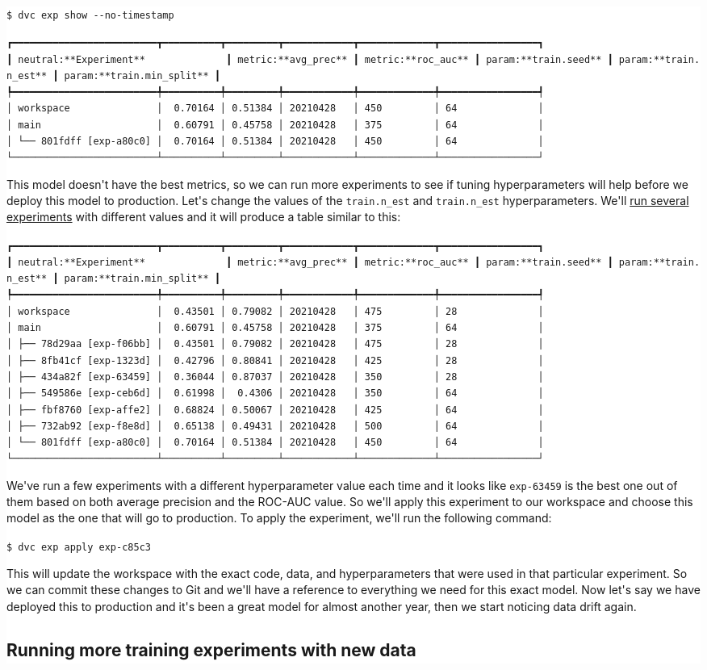 ```dvc
$ dvc exp show --no-timestamp
```

```dvctable
┏━━━━━━━━━━━━━━━━━━━━━━━━━┳━━━━━━━━━━┳━━━━━━━━━┳━━━━━━━━━━━━┳━━━━━━━━━━━━━┳━━━━━━━━━━━━━━━━━┓
┃ neutral:**Experiment**              ┃ metric:**avg_prec** ┃ metric:**roc_auc** ┃ param:**train.seed** ┃ param:**train.n_est** ┃ param:**train.min_split** ┃
┡━━━━━━━━━━━━━━━━━━━━━━━━━╇━━━━━━━━━━╇━━━━━━━━━╇━━━━━━━━━━━━╇━━━━━━━━━━━━━╇━━━━━━━━━━━━━━━━━┩
│ workspace               │  0.70164 │ 0.51384 │ 20210428   │ 450         │ 64              │
│ main                    │  0.60791 │ 0.45758 │ 20210428   │ 375         │ 64              │
│ └── 801fdff [exp-a80c0] │  0.70164 │ 0.51384 │ 20210428   │ 450         │ 64              │
└─────────────────────────┴──────────┴─────────┴────────────┴─────────────┴─────────────────┘
```

This model doesn't have the best metrics, so we can run more experiments to see
if tuning hyperparameters will help before we deploy this model to production.
Let's change the values of the `train.n_est` and `train.n_est` hyperparameters.
We'll
[run several experiments](https://dvc.org/doc/user-guide/experiment-management)
with different values and it will produce a table similar to this:

```dvctable
┏━━━━━━━━━━━━━━━━━━━━━━━━━┳━━━━━━━━━━┳━━━━━━━━━┳━━━━━━━━━━━━┳━━━━━━━━━━━━━┳━━━━━━━━━━━━━━━━━┓
┃ neutral:**Experiment**              ┃ metric:**avg_prec** ┃ metric:**roc_auc** ┃ param:**train.seed** ┃ param:**train.n_est** ┃ param:**train.min_split** ┃
┡━━━━━━━━━━━━━━━━━━━━━━━━━╇━━━━━━━━━━╇━━━━━━━━━╇━━━━━━━━━━━━╇━━━━━━━━━━━━━╇━━━━━━━━━━━━━━━━━┩
│ workspace               │  0.43501 │ 0.79082 │ 20210428   │ 475         │ 28              │
│ main                    │  0.60791 │ 0.45758 │ 20210428   │ 375         │ 64              │
│ ├── 78d29aa [exp-f06bb] │  0.43501 │ 0.79082 │ 20210428   │ 475         │ 28              │
│ ├── 8fb41cf [exp-1323d] │  0.42796 │ 0.80841 │ 20210428   │ 425         │ 28              │
│ ├── 434a82f [exp-63459] │  0.36044 │ 0.87037 │ 20210428   │ 350         │ 28              │
│ ├── 549586e [exp-ceb6d] │  0.61998 │  0.4306 │ 20210428   │ 350         │ 64              │
│ ├── fbf8760 [exp-affe2] │  0.68824 │ 0.50067 │ 20210428   │ 425         │ 64              │
│ ├── 732ab92 [exp-f8e8d] │  0.65138 │ 0.49431 │ 20210428   │ 500         │ 64              │
│ └── 801fdff [exp-a80c0] │  0.70164 │ 0.51384 │ 20210428   │ 450         │ 64              │
└─────────────────────────┴──────────┴─────────┴────────────┴─────────────┴─────────────────┘
```

We've run a few experiments with a different hyperparameter value each time and
it looks like `exp-63459` is the best one out of them based on both average
precision and the ROC-AUC value. So we'll apply this experiment to our workspace
and choose this model as the one that will go to production. To apply the
experiment, we'll run the following command:

```dvc
$ dvc exp apply exp-c85c3
```

This will update the workspace with the exact code, data, and hyperparameters
that were used in that particular experiment. So we can commit these changes to
Git and we'll have a reference to everything we need for this exact model. Now
let's say we have deployed this to production and it's been a great model for
almost another year, then we start noticing data drift again.

## Running more training experiments with new data
